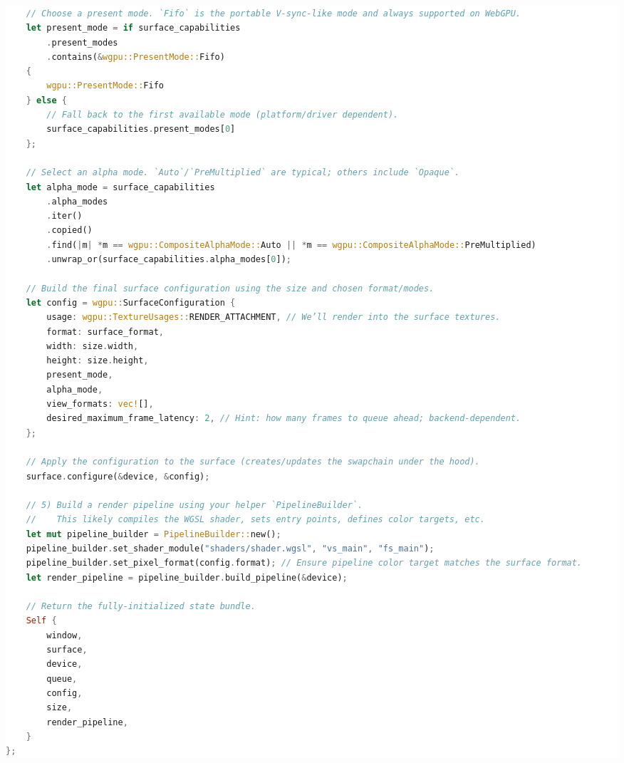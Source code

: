 ```Rust
    // Choose a present mode. `Fifo` is the portable V-sync-like mode and always supported on WebGPU.
    let present_mode = if surface_capabilities
        .present_modes
        .contains(&wgpu::PresentMode::Fifo)
    {
        wgpu::PresentMode::Fifo
    } else {
        // Fall back to the first available mode (platform/driver dependent).
        surface_capabilities.present_modes[0]
    };

    // Select an alpha mode. `Auto`/`PreMultiplied` are typical; others include `Opaque`.
    let alpha_mode = surface_capabilities
        .alpha_modes
        .iter()
        .copied()
        .find(|m| *m == wgpu::CompositeAlphaMode::Auto || *m == wgpu::CompositeAlphaMode::PreMultiplied)
        .unwrap_or(surface_capabilities.alpha_modes[0]);

    // Build the final surface configuration using the size and chosen format/modes.
    let config = wgpu::SurfaceConfiguration {
        usage: wgpu::TextureUsages::RENDER_ATTACHMENT, // We’ll render into the surface textures.
        format: surface_format,
        width: size.width,
        height: size.height,
        present_mode,
        alpha_mode,
        view_formats: vec![],
        desired_maximum_frame_latency: 2, // Hint: how many frames to queue ahead; backend-dependent.
    };

    // Apply the configuration to the surface (creates/updates the swapchain under the hood).
    surface.configure(&device, &config);

    // 5) Build a render pipeline using your helper `PipelineBuilder`.
    //    This likely compiles the WGSL shader, sets entry points, defines color targets, etc.
    let mut pipeline_builder = PipelineBuilder::new();
    pipeline_builder.set_shader_module("shaders/shader.wgsl", "vs_main", "fs_main");
    pipeline_builder.set_pixel_format(config.format); // Ensure pipeline color target matches the surface format.
    let render_pipeline = pipeline_builder.build_pipeline(&device);

    // Return the fully-initialized state bundle.
    Self {
        window,
        surface,
        device,
        queue,
        config,
        size,
        render_pipeline,
    }
};
```
